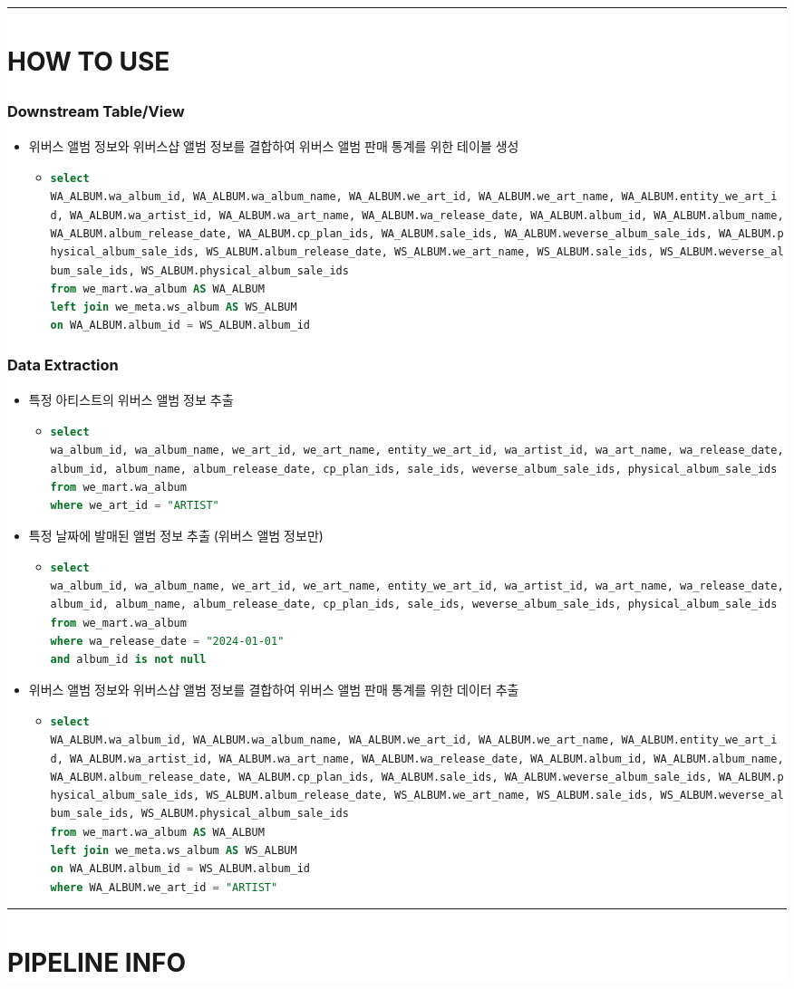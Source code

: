 
---
# HOW TO USE

### Downstream Table/View
- 위버스 앨범 정보와 위버스샵 앨범 정보를 결합하여 위버스 앨범 판매 통계를 위한 테이블 생성
    - ```sql
      select
      WA_ALBUM.wa_album_id, WA_ALBUM.wa_album_name, WA_ALBUM.we_art_id, WA_ALBUM.we_art_name, WA_ALBUM.entity_we_art_id, WA_ALBUM.wa_artist_id, WA_ALBUM.wa_art_name, WA_ALBUM.wa_release_date, WA_ALBUM.album_id, WA_ALBUM.album_name, WA_ALBUM.album_release_date, WA_ALBUM.cp_plan_ids, WA_ALBUM.sale_ids, WA_ALBUM.weverse_album_sale_ids, WA_ALBUM.physical_album_sale_ids, WS_ALBUM.album_release_date, WS_ALBUM.we_art_name, WS_ALBUM.sale_ids, WS_ALBUM.weverse_album_sale_ids, WS_ALBUM.physical_album_sale_ids
      from we_mart.wa_album AS WA_ALBUM
      left join we_meta.ws_album AS WS_ALBUM
      on WA_ALBUM.album_id = WS_ALBUM.album_id
      ```

### Data Extraction
- 특정 아티스트의 위버스 앨범 정보 추출
    - ```sql
      select
      wa_album_id, wa_album_name, we_art_id, we_art_name, entity_we_art_id, wa_artist_id, wa_art_name, wa_release_date, album_id, album_name, album_release_date, cp_plan_ids, sale_ids, weverse_album_sale_ids, physical_album_sale_ids
      from we_mart.wa_album
      where we_art_id = "ARTIST"
      ```
- 특정 날짜에 발매된 앨범 정보 추출 (위버스 앨범 정보만)
    - ```sql
      select
      wa_album_id, wa_album_name, we_art_id, we_art_name, entity_we_art_id, wa_artist_id, wa_art_name, wa_release_date, album_id, album_name, album_release_date, cp_plan_ids, sale_ids, weverse_album_sale_ids, physical_album_sale_ids
      from we_mart.wa_album
      where wa_release_date = "2024-01-01"
      and album_id is not null
      ```
- 위버스 앨범 정보와 위버스샵 앨범 정보를 결합하여 위버스 앨범 판매 통계를 위한 데이터 추출
    - ```sql
      select
      WA_ALBUM.wa_album_id, WA_ALBUM.wa_album_name, WA_ALBUM.we_art_id, WA_ALBUM.we_art_name, WA_ALBUM.entity_we_art_id, WA_ALBUM.wa_artist_id, WA_ALBUM.wa_art_name, WA_ALBUM.wa_release_date, WA_ALBUM.album_id, WA_ALBUM.album_name, WA_ALBUM.album_release_date, WA_ALBUM.cp_plan_ids, WA_ALBUM.sale_ids, WA_ALBUM.weverse_album_sale_ids, WA_ALBUM.physical_album_sale_ids, WS_ALBUM.album_release_date, WS_ALBUM.we_art_name, WS_ALBUM.sale_ids, WS_ALBUM.weverse_album_sale_ids, WS_ALBUM.physical_album_sale_ids
      from we_mart.wa_album AS WA_ALBUM
      left join we_meta.ws_album AS WS_ALBUM
      on WA_ALBUM.album_id = WS_ALBUM.album_id
      where WA_ALBUM.we_art_id = "ARTIST"
      ```
---
# PIPELINE INFO
